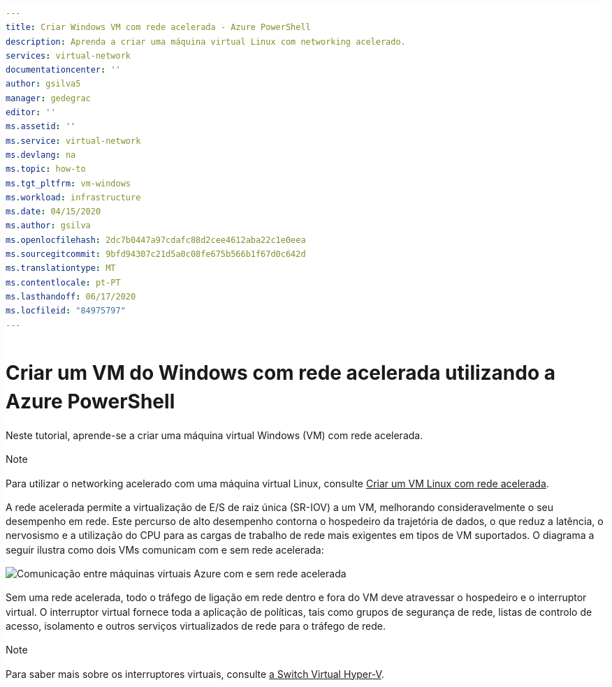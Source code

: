 ```yaml
---
title: Criar Windows VM com rede acelerada - Azure PowerShell
description: Aprenda a criar uma máquina virtual Linux com networking acelerado.
services: virtual-network
documentationcenter: ''
author: gsilva5
manager: gedegrac
editor: ''
ms.assetid: ''
ms.service: virtual-network
ms.devlang: na
ms.topic: how-to
ms.tgt_pltfrm: vm-windows
ms.workload: infrastructure
ms.date: 04/15/2020
ms.author: gsilva
ms.openlocfilehash: 2dc7b0447a97cdafc88d2cee4612aba22c1e0eea
ms.sourcegitcommit: 9bfd94307c21d5a0c08fe675b566b1f67d0c642d
ms.translationtype: MT
ms.contentlocale: pt-PT
ms.lasthandoff: 06/17/2020
ms.locfileid: "84975797"
---
```

# <a name="create-a-windows-vm-with-accelerated-networking-using-azure-powershell"></a>Criar um VM do Windows com rede acelerada utilizando a Azure PowerShell

Neste tutorial, aprende-se a criar uma máquina virtual Windows (VM) com rede acelerada.

> [!NOTE]
> Para utilizar o networking acelerado com uma máquina virtual Linux, consulte [Criar um VM Linux com rede acelerada](create-vm-accelerated-networking-cli.md).

A rede acelerada permite a virtualização de E/S de raiz única (SR-IOV) a um VM, melhorando consideravelmente o seu desempenho em rede. Este percurso de alto desempenho contorna o hospedeiro da trajetória de dados, o que reduz a latência, o nervosismo e a utilização do CPU para as cargas de trabalho de rede mais exigentes em tipos de VM suportados. O diagrama a seguir ilustra como dois VMs comunicam com e sem rede acelerada:

![Comunicação entre máquinas virtuais Azure com e sem rede acelerada](./media/create-vm-accelerated-networking/accelerated-networking.png)

Sem uma rede acelerada, todo o tráfego de ligação em rede dentro e fora do VM deve atravessar o hospedeiro e o interruptor virtual. O interruptor virtual fornece toda a aplicação de políticas, tais como grupos de segurança de rede, listas de controlo de acesso, isolamento e outros serviços virtualizados de rede para o tráfego de rede.

> [!NOTE]
> Para saber mais sobre os interruptores virtuais, consulte [a Switch Virtual Hyper-V](/windows-server/virtualization/hyper-v-virtual-switch/hyper-v-virtual-switch).
